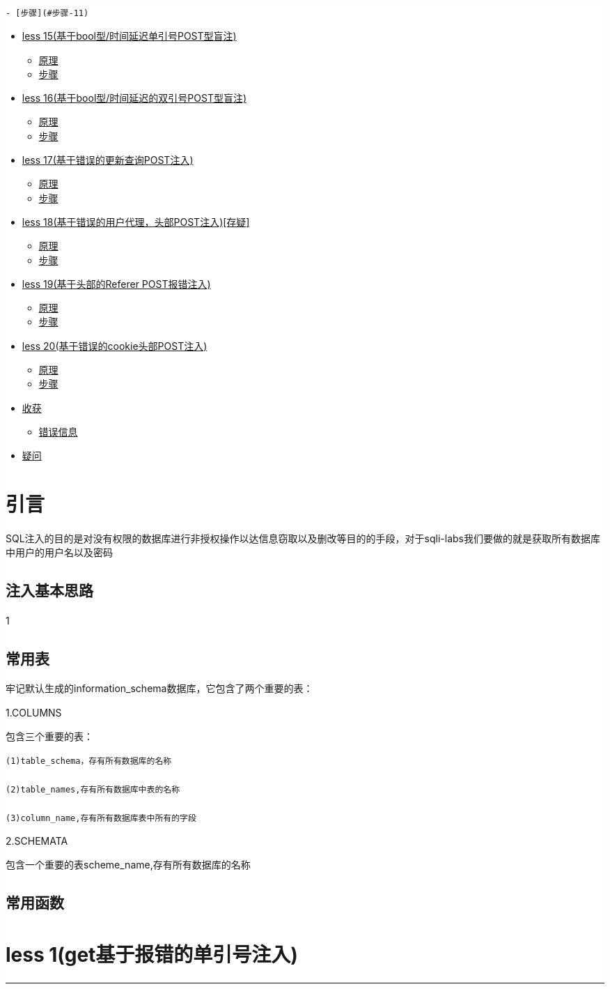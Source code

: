 	- [步骤](#步骤-11) 
- [less 15(基于bool型/时间延迟单引号POST型盲注)](#less-15基于bool型时间延迟单引号post型盲注)     
	- [原理](#原理-14)     
	- [步骤](#步骤-12) 
- [less 16(基于bool型/时间延迟的双引号POST型盲注)](#less-16基于bool型时间延迟的双引号post型盲注)     
	- [原理](#原理-15)     
	- [步骤](#步骤-13) 
- [less 17(基于错误的更新查询POST注入)](#less-17基于错误的更新查询post注入)     
	- [原理](#原理-16)     
	- [步骤](#步骤-14) 
- [less 18(基于错误的用户代理，头部POST注入)[存疑]](#less-18基于错误的用户代理头部post注入存疑)     
	- [原理](#原理-17)     
	- [步骤](#步骤-15) 
- [less 19(基于头部的Referer POST报错注入)](#less-19基于头部的referer-post报错注入)     
	- [原理](#原理-18)     
	- [步骤](#步骤-16) 
- [less 20(基于错误的cookie头部POST注入)](#less-20基于错误的cookie头部post注入)     
	- [原理](#原理-19)     
	- [步骤](#步骤-17) 
	
- [收获](#收获)     
	- [错误信息](#错误信息) 
- [疑问](#疑问)  
# 引言
SQL注入的目的是对没有权限的数据库进行非授权操作以达信息窃取以及删改等目的的手段，对于sqli-labs我们要做的就是获取所有数据库中用户的用户名以及密码
## 注入基本思路
1
## 常用表
牢记默认生成的information_schema数据库，它包含了两个重要的表：

1.COLUMNS

包含三个重要的表：

    (1)table_schema，存有所有数据库的名称
    
    (2)table_names,存有所有数据库中表的名称
    
    (3)column_name,存有所有数据库表中所有的字段

2.SCHEMATA

包含一个重要的表scheme_name,存有所有数据库的名称

## 常用函数


# less 1(get基于报错的单引号注入)

***
